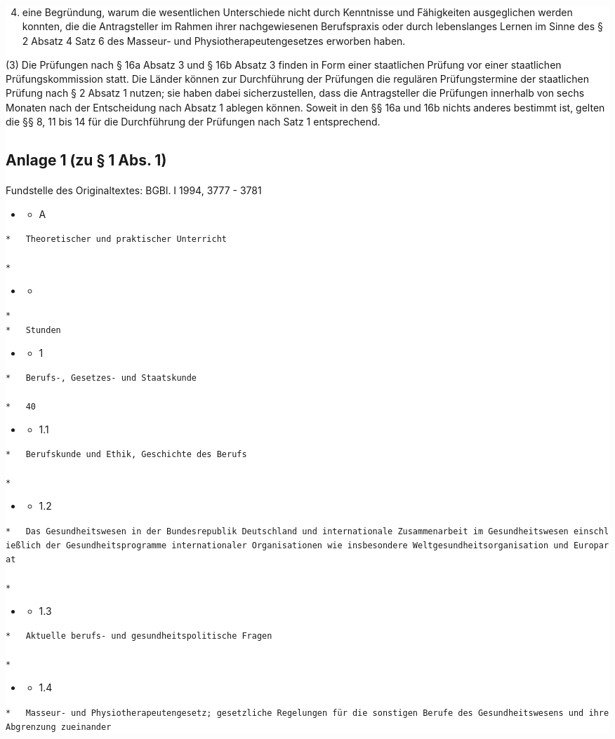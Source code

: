 
4.  eine Begründung, warum die wesentlichen Unterschiede nicht durch Kenntnisse und Fähigkeiten ausgeglichen werden konnten, die die Antragsteller im Rahmen ihrer nachgewiesenen Berufspraxis oder durch lebenslanges Lernen im Sinne des § 2 Absatz 4 Satz 6 des Masseur- und Physiotherapeutengesetzes erworben haben.




(3) Die Prüfungen nach § 16a Absatz 3 und § 16b Absatz 3 finden in Form einer staatlichen Prüfung vor einer staatlichen Prüfungskommission statt. Die Länder können zur Durchführung der Prüfungen die regulären Prüfungstermine der staatlichen Prüfung nach § 2 Absatz 1 nutzen; sie haben dabei sicherzustellen, dass die Antragsteller die Prüfungen innerhalb von sechs Monaten nach der Entscheidung nach Absatz 1 ablegen können. Soweit in den §§ 16a und 16b nichts anderes bestimmt ist, gelten die §§ 8, 11 bis 14 für die Durchführung der Prüfungen nach Satz 1 entsprechend.


## Anlage 1 (zu § 1 Abs. 1)

Fundstelle des Originaltextes: BGBl. I 1994, 3777 - 3781

*    *   A

    *   Theoretischer und praktischer Unterricht

    *

*    *
    *
    *   Stunden


*    *   1

    *   Berufs-, Gesetzes- und Staatskunde

    *   40


*    *   1.1

    *   Berufskunde und Ethik, Geschichte des Berufs

    *

*    *   1.2

    *   Das Gesundheitswesen in der Bundesrepublik Deutschland und internationale Zusammenarbeit im Gesundheitswesen einschließlich der Gesundheitsprogramme internationaler Organisationen wie insbesondere Weltgesundheitsorganisation und Europarat

    *

*    *   1.3

    *   Aktuelle berufs- und gesundheitspolitische Fragen

    *

*    *   1.4

    *   Masseur- und Physiotherapeutengesetz; gesetzliche Regelungen für die sonstigen Berufe des Gesundheitswesens und ihre Abgrenzung zueinander
